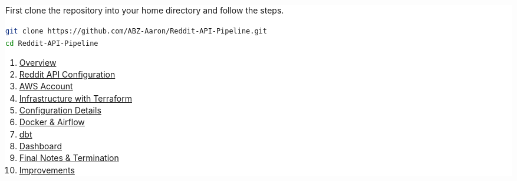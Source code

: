 First clone the repository into your home directory and follow the steps.

  ```bash
  git clone https://github.com/ABZ-Aaron/Reddit-API-Pipeline.git
  cd Reddit-API-Pipeline
  ```

1. [Overview](instructions/overview.md)
1. [Reddit API Configuration](instructions/reddit.md)
1. [AWS Account](instructions/aws.md)
1. [Infrastructure with Terraform](instructions/setup_infrastructure.md)
1. [Configuration Details](instructions/config.md)
1. [Docker & Airflow](instructions/docker_airflow.md) 
1. [dbt](instructions/dbt.md)
1. [Dashboard](instructions/visualisation.md)
1. [Final Notes & Termination](instructions/terminate.md)
1. [Improvements](instructions/improvements.md)
